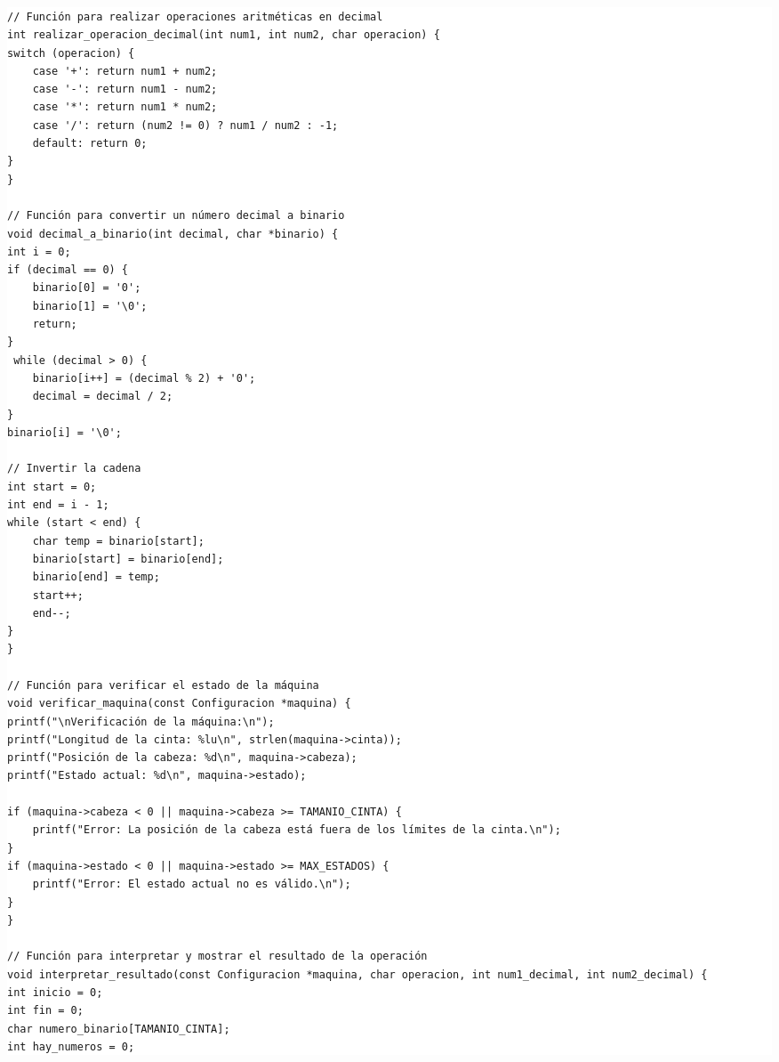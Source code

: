     // Función para realizar operaciones aritméticas en decimal
    int realizar_operacion_decimal(int num1, int num2, char operacion) {
    switch (operacion) {
        case '+': return num1 + num2;
        case '-': return num1 - num2;
        case '*': return num1 * num2;
        case '/': return (num2 != 0) ? num1 / num2 : -1;
        default: return 0;
    }
    }

    // Función para convertir un número decimal a binario
    void decimal_a_binario(int decimal, char *binario) {
    int i = 0;
    if (decimal == 0) {
        binario[0] = '0';
        binario[1] = '\0';
        return;
    }
     while (decimal > 0) {
        binario[i++] = (decimal % 2) + '0';
        decimal = decimal / 2;
    }
    binario[i] = '\0';

    // Invertir la cadena
    int start = 0;
    int end = i - 1;
    while (start < end) {
        char temp = binario[start];
        binario[start] = binario[end];
        binario[end] = temp;
        start++;
        end--;
    }
    }

    // Función para verificar el estado de la máquina
    void verificar_maquina(const Configuracion *maquina) {
    printf("\nVerificación de la máquina:\n");
    printf("Longitud de la cinta: %lu\n", strlen(maquina->cinta));
    printf("Posición de la cabeza: %d\n", maquina->cabeza);
    printf("Estado actual: %d\n", maquina->estado);

    if (maquina->cabeza < 0 || maquina->cabeza >= TAMANIO_CINTA) {
        printf("Error: La posición de la cabeza está fuera de los límites de la cinta.\n");
    }
    if (maquina->estado < 0 || maquina->estado >= MAX_ESTADOS) {
        printf("Error: El estado actual no es válido.\n");
    }
    }

    // Función para interpretar y mostrar el resultado de la operación
    void interpretar_resultado(const Configuracion *maquina, char operacion, int num1_decimal, int num2_decimal) {
    int inicio = 0;
    int fin = 0;
    char numero_binario[TAMANIO_CINTA];
    int hay_numeros = 0;
